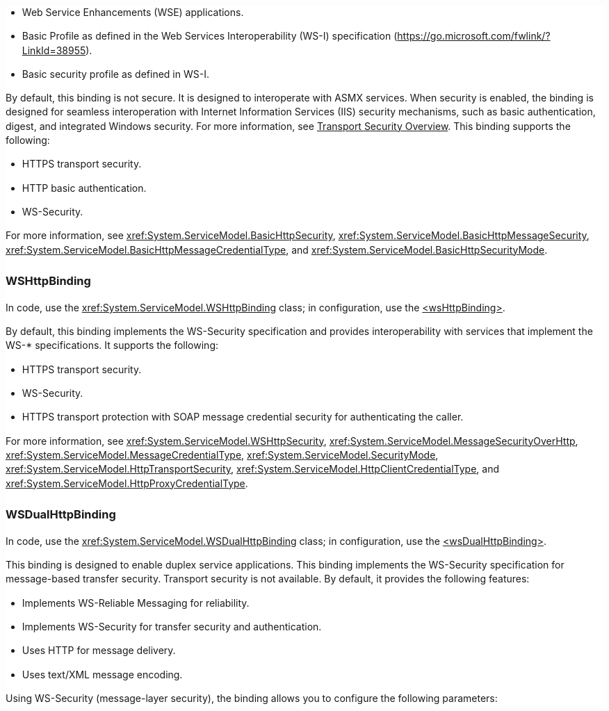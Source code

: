 - Web Service Enhancements (WSE) applications.

- Basic Profile as defined in the Web Services Interoperability (WS-I) specification (<https://go.microsoft.com/fwlink/?LinkId=38955>).

- Basic security profile as defined in WS-I.

By default, this binding is not secure. It is designed to interoperate with ASMX services. When security is enabled, the binding is designed for seamless interoperation with Internet Information Services (IIS) security mechanisms, such as basic authentication, digest, and integrated Windows security. For more information, see [Transport Security Overview](../../../../docs/framework/wcf/feature-details/transport-security-overview.md). This binding supports the following:

- HTTPS transport security.

- HTTP basic authentication.

- WS-Security.

For more information, see <xref:System.ServiceModel.BasicHttpSecurity>, <xref:System.ServiceModel.BasicHttpMessageSecurity>, <xref:System.ServiceModel.BasicHttpMessageCredentialType>, and <xref:System.ServiceModel.BasicHttpSecurityMode>.

### WSHttpBinding

In code, use the <xref:System.ServiceModel.WSHttpBinding> class; in configuration, use the [\<wsHttpBinding>](../../../../docs/framework/configure-apps/file-schema/wcf/wshttpbinding.md).

By default, this binding implements the WS-Security specification and provides interoperability with services that implement the WS-* specifications. It supports the following:

- HTTPS transport security.

- WS-Security.

- HTTPS transport protection with SOAP message credential security for authenticating the caller.

For more information, see <xref:System.ServiceModel.WSHttpSecurity>, <xref:System.ServiceModel.MessageSecurityOverHttp>, <xref:System.ServiceModel.MessageCredentialType>, <xref:System.ServiceModel.SecurityMode>, <xref:System.ServiceModel.HttpTransportSecurity>, <xref:System.ServiceModel.HttpClientCredentialType>, and <xref:System.ServiceModel.HttpProxyCredentialType>.

### WSDualHttpBinding

In code, use the <xref:System.ServiceModel.WSDualHttpBinding> class; in configuration, use the [\<wsDualHttpBinding>](../../../../docs/framework/configure-apps/file-schema/wcf/wsdualhttpbinding.md).

This binding is designed to enable duplex service applications. This binding implements the WS-Security specification for message-based transfer security. Transport security is not available. By default, it provides the following features:

- Implements WS-Reliable Messaging for reliability.

- Implements WS-Security for transfer security and authentication.

- Uses HTTP for message delivery.

- Uses text/XML message encoding.

 Using WS-Security (message-layer security), the binding allows you to configure the following parameters:
